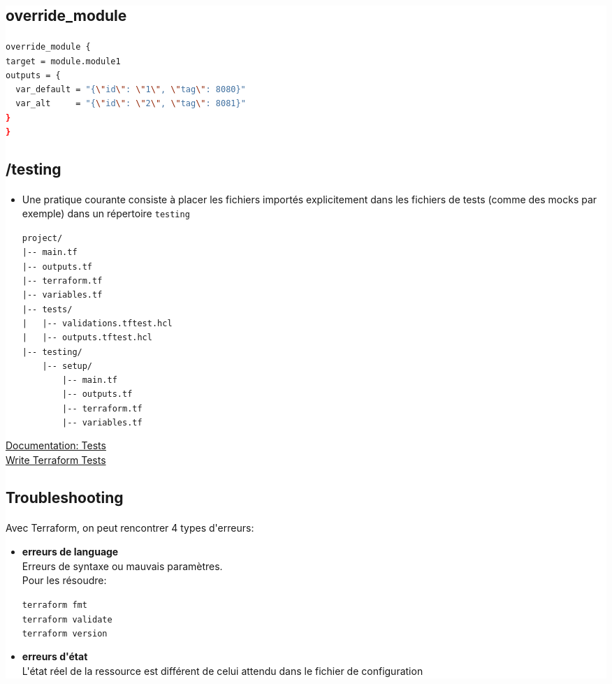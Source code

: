 
## override_module

  ``` bash
override_module {
  target = module.module1
  outputs = {
    var_default = "{\"id\": \"1\", \"tag\": 8080}"
    var_alt     = "{\"id\": \"2\", \"tag\": 8081}"
  }
}
```

## /testing

* Une pratique courante consiste à placer les fichiers importés explicitement dans les fichiers de tests (comme des mocks par exemple) dans un répertoire `testing`

  ```
  project/
  |-- main.tf
  |-- outputs.tf
  |-- terraform.tf
  |-- variables.tf
  |-- tests/
  |   |-- validations.tftest.hcl
  |   |-- outputs.tftest.hcl
  |-- testing/
      |-- setup/
          |-- main.tf
          |-- outputs.tf
          |-- terraform.tf
          |-- variables.tf
  ```

[Documentation: Tests](https://developer.hashicorp.com/terraform/language/tests)  
[Write Terraform Tests](https://developer.hashicorp.com/terraform/tutorials/configuration-language/test)

## Troubleshooting

Avec Terraform, on peut rencontrer 4 types d'erreurs:

- **erreurs de language**  
  Erreurs de syntaxe ou mauvais paramètres.  
  Pour les résoudre:

  ```
  terraform fmt
  terraform validate
  terraform version
  ```

- **erreurs d'état**  
  L'état réel de la ressource est différent de celui attendu dans le fichier de configuration
